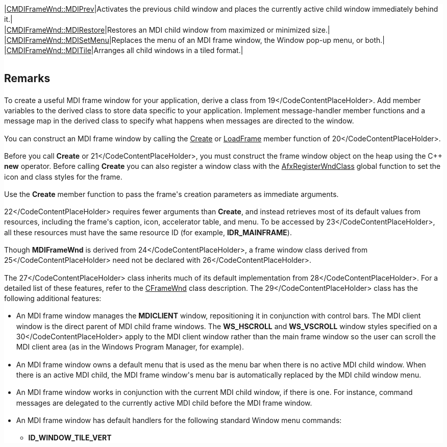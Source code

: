 |[CMDIFrameWnd::MDIPrev](#cmdiframewnd__mdiprev)|Activates the previous child window and places the currently active child window immediately behind it.|  
|[CMDIFrameWnd::MDIRestore](#cmdiframewnd__mdirestore)|Restores an MDI child window from maximized or minimized size.|  
|[CMDIFrameWnd::MDISetMenu](#cmdiframewnd__mdisetmenu)|Replaces the menu of an MDI frame window, the Window pop-up menu, or both.|  
|[CMDIFrameWnd::MDITile](#cmdiframewnd__mditile)|Arranges all child windows in a tiled format.|  
  
## Remarks  
 To create a useful MDI frame window for your application, derive a class from <CodeContentPlaceHolder>19\</CodeContentPlaceHolder>. Add member variables to the derived class to store data specific to your application. Implement message-handler member functions and a message map in the derived class to specify what happens when messages are directed to the window.  
  
 You can construct an MDI frame window by calling the [Create](../vs140/cframewnd-class.md#cframewnd__create) or [LoadFrame](../vs140/cframewnd-class.md#cframewnd__loadframe) member function of <CodeContentPlaceHolder>20\</CodeContentPlaceHolder>.  
  
 Before you call **Create** or <CodeContentPlaceHolder>21\</CodeContentPlaceHolder>, you must construct the frame window object on the heap using the C++ **new** operator. Before calling **Create** you can also register a window class with the [AfxRegisterWndClass](../vs140/afxregisterwndclass.md) global function to set the icon and class styles for the frame.  
  
 Use the **Create** member function to pass the frame's creation parameters as immediate arguments.  
  
 <CodeContentPlaceHolder>22\</CodeContentPlaceHolder> requires fewer arguments than **Create**, and instead retrieves most of its default values from resources, including the frame's caption, icon, accelerator table, and menu. To be accessed by <CodeContentPlaceHolder>23\</CodeContentPlaceHolder>, all these resources must have the same resource ID (for example, **IDR_MAINFRAME**).  
  
 Though **MDIFrameWnd** is derived from <CodeContentPlaceHolder>24\</CodeContentPlaceHolder>, a frame window class derived from <CodeContentPlaceHolder>25\</CodeContentPlaceHolder> need not be declared with <CodeContentPlaceHolder>26\</CodeContentPlaceHolder>.  
  
 The <CodeContentPlaceHolder>27\</CodeContentPlaceHolder> class inherits much of its default implementation from <CodeContentPlaceHolder>28\</CodeContentPlaceHolder>. For a detailed list of these features, refer to the [CFrameWnd](../vs140/cframewnd-class.md) class description. The <CodeContentPlaceHolder>29\</CodeContentPlaceHolder> class has the following additional features:  
  
-   An MDI frame window manages the **MDICLIENT** window, repositioning it in conjunction with control bars. The MDI client window is the direct parent of MDI child frame windows. The **WS_HSCROLL** and **WS_VSCROLL** window styles specified on a <CodeContentPlaceHolder>30\</CodeContentPlaceHolder> apply to the MDI client window rather than the main frame window so the user can scroll the MDI client area (as in the Windows Program Manager, for example).  
  
-   An MDI frame window owns a default menu that is used as the menu bar when there is no active MDI child window. When there is an active MDI child, the MDI frame window's menu bar is automatically replaced by the MDI child window menu.  
  
-   An MDI frame window works in conjunction with the current MDI child window, if there is one. For instance, command messages are delegated to the currently active MDI child before the MDI frame window.  
  
-   An MDI frame window has default handlers for the following standard Window menu commands:  
  
    -   **ID_WINDOW_TILE_VERT**  
  
